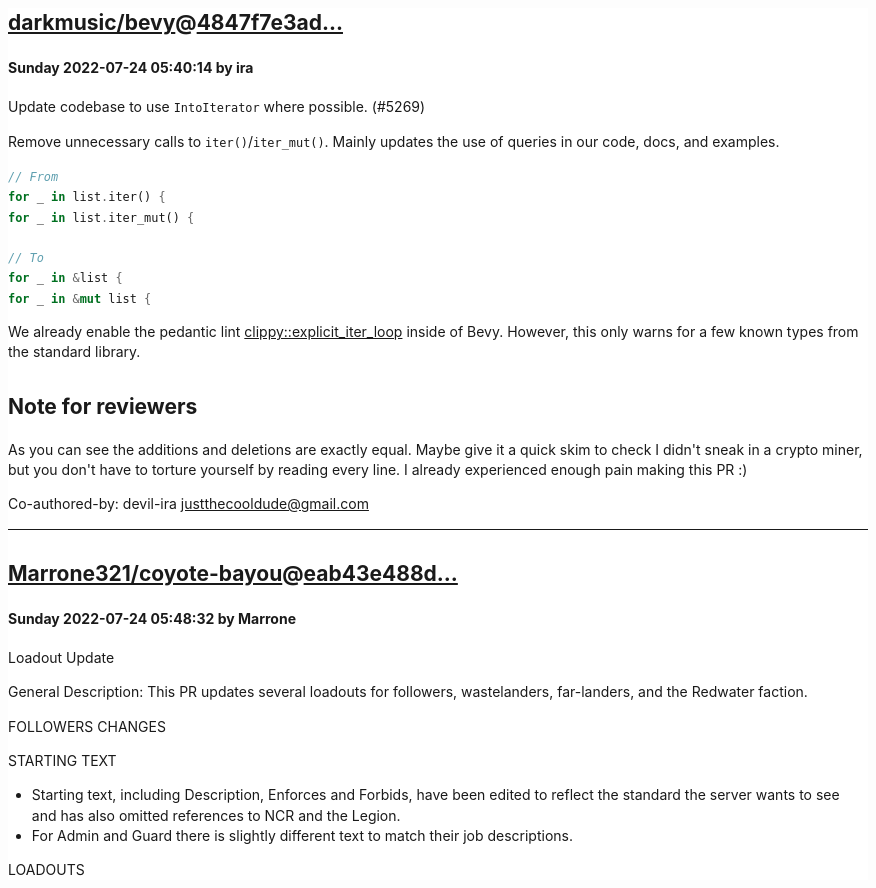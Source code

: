 ## [darkmusic/bevy](https://github.com/darkmusic/bevy)@[4847f7e3ad...](https://github.com/darkmusic/bevy/commit/4847f7e3adc835053a8907dd578c342b4bd395e2)
#### Sunday 2022-07-24 05:40:14 by ira

Update codebase to use `IntoIterator` where possible. (#5269)

Remove unnecessary calls to `iter()`/`iter_mut()`.
Mainly updates the use of queries in our code, docs, and examples.

```rust
// From
for _ in list.iter() {
for _ in list.iter_mut() {

// To
for _ in &list {
for _ in &mut list {
```

We already enable the pedantic lint [clippy::explicit_iter_loop](https://rust-lang.github.io/rust-clippy/stable/) inside of Bevy. However, this only warns for a few known types from the standard library.

## Note for reviewers
As you can see the additions and deletions are exactly equal.
Maybe give it a quick skim to check I didn't sneak in a crypto miner, but you don't have to torture yourself by reading every line.
I already experienced enough pain making this PR :) 


Co-authored-by: devil-ira <justthecooldude@gmail.com>

---
## [Marrone321/coyote-bayou](https://github.com/Marrone321/coyote-bayou)@[eab43e488d...](https://github.com/Marrone321/coyote-bayou/commit/eab43e488d564b0f079d7b0694afac1adb05c907)
#### Sunday 2022-07-24 05:48:32 by Marrone

Loadout Update

General Description: This PR updates several loadouts for followers, wastelanders, far-landers, and the Redwater faction.

FOLLOWERS CHANGES

STARTING TEXT
- Starting text, including Description, Enforces and Forbids, have been edited to reflect the standard the server wants to see and has also omitted references to NCR and the Legion.
- For Admin and Guard there is slightly different text to match their job descriptions.

LOADOUTS
